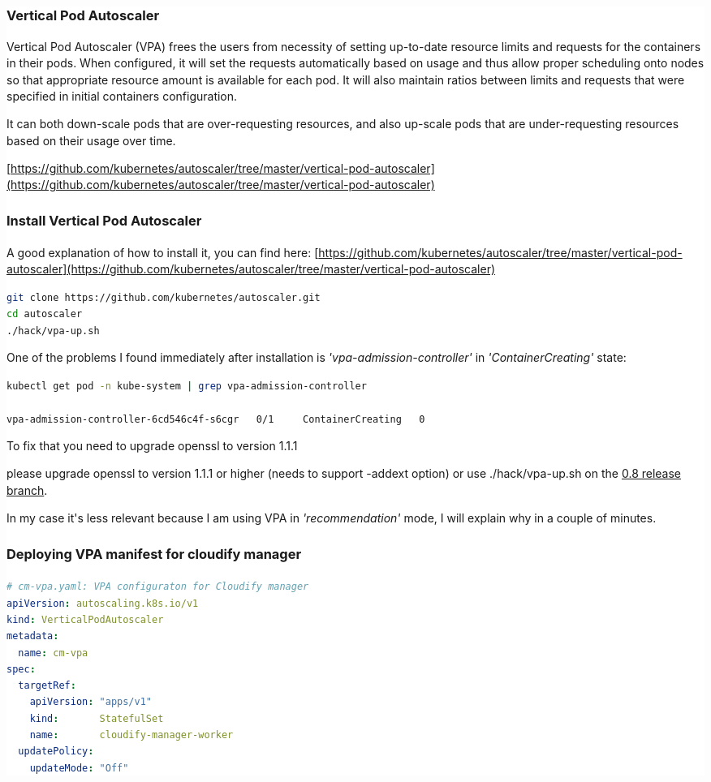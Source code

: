 ### Vertical Pod Autoscaler

Vertical Pod Autoscaler (VPA) frees the users from necessity of setting up-to-date resource limits and requests for the containers in their pods. When configured, it will set the requests automatically based on usage and thus allow proper scheduling onto nodes so that appropriate resource amount is available for each pod. It will also maintain ratios between limits and requests that were specified in initial containers configuration.

It can both down-scale pods that are over-requesting resources, and also up-scale pods that are under-requesting resources based on their usage over time.

[https://github.com/kubernetes/autoscaler/tree/master/vertical-pod-autoscaler](https://github.com/kubernetes/autoscaler/tree/master/vertical-pod-autoscaler)

### Install Vertical Pod Autoscaler

A good explanation of how to install it, you can find here: [https://github.com/kubernetes/autoscaler/tree/master/vertical-pod-autoscaler](https://github.com/kubernetes/autoscaler/tree/master/vertical-pod-autoscaler)


``` bash
git clone https://github.com/kubernetes/autoscaler.git
cd autoscaler
./hack/vpa-up.sh
```

One of the problems I found immediately after installation is *'vpa-admission-controller'* in *'ContainerCreating'* state:

``` bash
kubectl get pod -n kube-system | grep vpa-admission-controller

vpa-admission-controller-6cd546c4f-s6cgr   0/1     ContainerCreating   0
```

To fix that you need to upgrade openssl to version 1.1.1

please upgrade openssl to version 1.1.1 or higher (needs to support -addext option) or use ./hack/vpa-up.sh on the [0.8 release branch](https://github.com/kubernetes/autoscaler/tree/vpa-release-0.8).

In my case it's less relevant because I am using VPA in *'recommendation'* mode, I will explain why in a couple of minutes.

### Deploying VPA manifest for cloudify manager

``` yaml
# cm-vpa.yaml: VPA configuraton for Cloudify manager
apiVersion: autoscaling.k8s.io/v1
kind: VerticalPodAutoscaler
metadata:
  name: cm-vpa
spec:
  targetRef:
    apiVersion: "apps/v1"
    kind:       StatefulSet
    name:       cloudify-manager-worker
  updatePolicy:
    updateMode: "Off"
```

